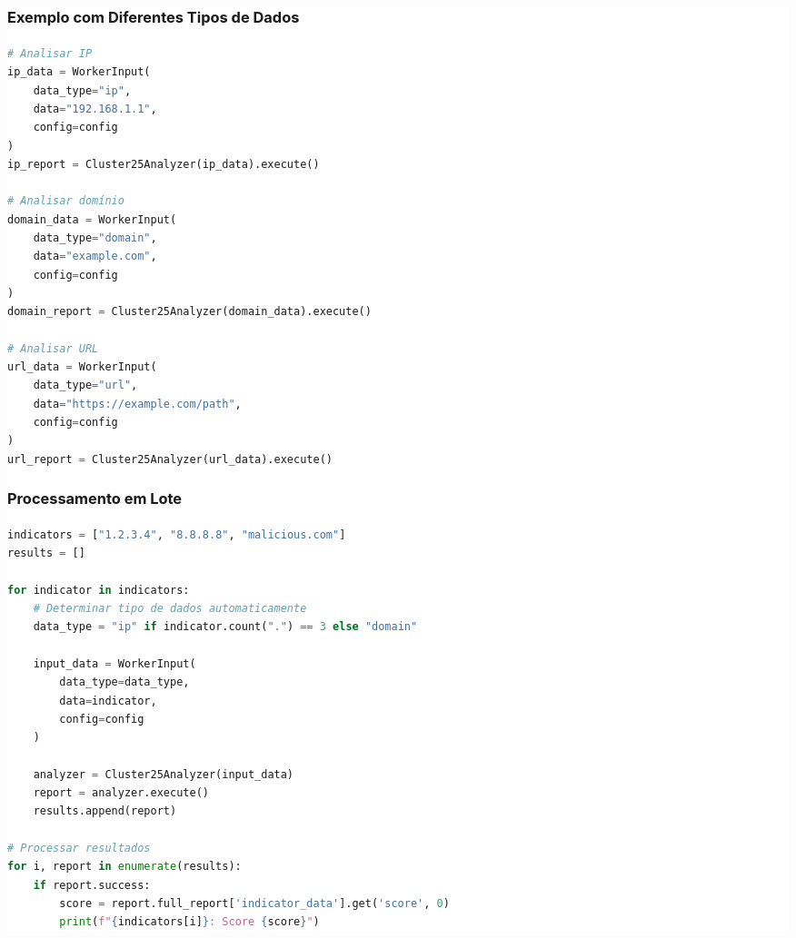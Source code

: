 ### Exemplo com Diferentes Tipos de Dados

```python
# Analisar IP
ip_data = WorkerInput(
    data_type="ip",
    data="192.168.1.1",
    config=config
)
ip_report = Cluster25Analyzer(ip_data).execute()

# Analisar domínio
domain_data = WorkerInput(
    data_type="domain",
    data="example.com",
    config=config
)
domain_report = Cluster25Analyzer(domain_data).execute()

# Analisar URL
url_data = WorkerInput(
    data_type="url",
    data="https://example.com/path",
    config=config
)
url_report = Cluster25Analyzer(url_data).execute()
```

### Processamento em Lote

```python
indicators = ["1.2.3.4", "8.8.8.8", "malicious.com"]
results = []

for indicator in indicators:
    # Determinar tipo de dados automaticamente
    data_type = "ip" if indicator.count(".") == 3 else "domain"
    
    input_data = WorkerInput(
        data_type=data_type,
        data=indicator,
        config=config
    )
    
    analyzer = Cluster25Analyzer(input_data)
    report = analyzer.execute()
    results.append(report)

# Processar resultados
for i, report in enumerate(results):
    if report.success:
        score = report.full_report['indicator_data'].get('score', 0)
        print(f"{indicators[i]}: Score {score}")
```
